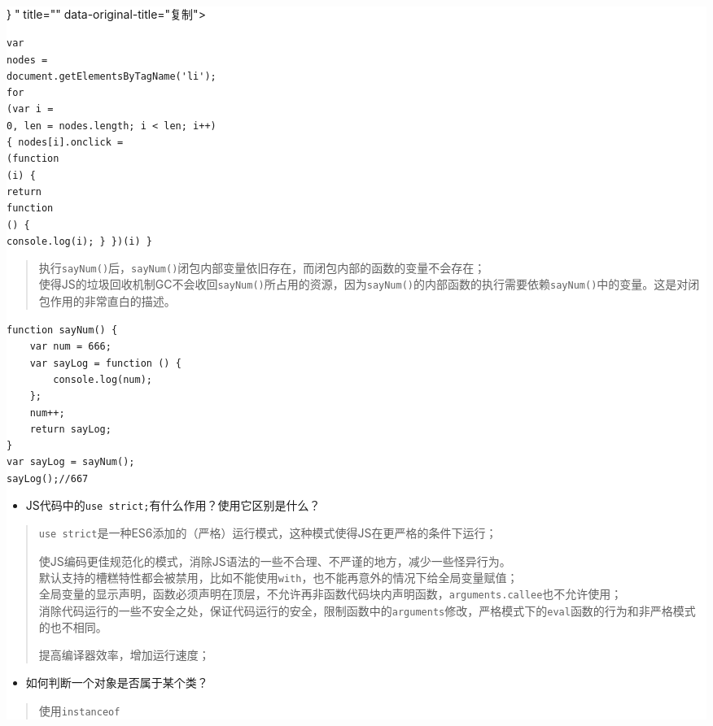 }
" title="" data-original-title="复制"></span>
      <span type="button" class="saveToNote code-tool" data-toggle="tooltip" data-placement="top" title="" data-original-title="放进笔记"></span>
      </div>
      </div><pre class="hljs javascript"><code><span class="hljs-keyword">var</span> nodes = <span class="hljs-built_in">document</span>.getElementsByTagName(<span class="hljs-string">'li'</span>);
<span class="hljs-keyword">for</span> (<span class="hljs-keyword">var</span> i = <span class="hljs-number">0</span>, len = nodes.length; i &lt; len; i++) {
    nodes[i].onclick = (<span class="hljs-function"><span class="hljs-keyword">function</span> (<span class="hljs-params">i</span>) </span>{
        <span class="hljs-keyword">return</span> <span class="hljs-function"><span class="hljs-keyword">function</span> (<span class="hljs-params"></span>) </span>{
            <span class="hljs-built_in">console</span>.log(i);
        }
    })(i)
}
</code></pre>
<blockquote>执行<code>sayNum()</code>后，<code>sayNum()</code>闭包内部变量依旧存在，而闭包内部的函数的变量不会存在；<br>使得JS的垃圾回收机制GC不会收回<code>sayNum()</code>所占用的资源，因为<code>sayNum()</code>的内部函数的执行需要依赖<code>sayNum()</code>中的变量。这是对闭包作用的非常直白的描述。</blockquote>
<div class="widget-codetool" style="display:none;">
      <div class="widget-codetool--inner">
      <span class="selectCode code-tool" data-toggle="tooltip" data-placement="top" title="" data-original-title="全选"></span>
      <span type="button" class="copyCode code-tool" data-toggle="tooltip" data-placement="top" data-clipboard-text="function sayNum() {
    var num = 666;
    var sayLog = function () {
        console.log(num);
    };
    num++;
    return sayLog;
}
var sayLog = sayNum();
sayLog();//667
" title="" data-original-title="复制"></span>
      <span type="button" class="saveToNote code-tool" data-toggle="tooltip" data-placement="top" title="" data-original-title="放进笔记"></span>
      </div>
      </div><pre class="hljs javascript"><code><span class="hljs-function"><span class="hljs-keyword">function</span> <span class="hljs-title">sayNum</span>(<span class="hljs-params"></span>) </span>{
    <span class="hljs-keyword">var</span> num = <span class="hljs-number">666</span>;
    <span class="hljs-keyword">var</span> sayLog = <span class="hljs-function"><span class="hljs-keyword">function</span> (<span class="hljs-params"></span>) </span>{
        <span class="hljs-built_in">console</span>.log(num);
    };
    num++;
    <span class="hljs-keyword">return</span> sayLog;
}
<span class="hljs-keyword">var</span> sayLog = sayNum();
sayLog();<span class="hljs-comment">//667</span>
</code></pre>
<ul><li>JS代码中的<code>use strict;</code>有什么作用？使用它区别是什么？</li></ul>
<blockquote>
<code>use strict</code>是一种ES6添加的（严格）运行模式，这种模式使得JS在更严格的条件下运行；<p>使JS编码更佳规范化的模式，消除JS语法的一些不合理、不严谨的地方，减少一些怪异行为。<br>默认支持的槽糕特性都会被禁用，比如不能使用<code>with</code>，也不能再意外的情况下给全局变量赋值；<br>全局变量的显示声明，函数必须声明在顶层，不允许再非函数代码块内声明函数，<code>arguments.callee</code>也不允许使用；<br>消除代码运行的一些不安全之处，保证代码运行的安全，限制函数中的<code>arguments</code>修改，严格模式下的<code>eval</code>函数的行为和非严格模式的也不相同。</p>
<p>提高编译器效率，增加运行速度；</p>
</blockquote>
<ul><li>如何判断一个对象是否属于某个类？</li></ul>
<blockquote>使用<code>instanceof</code>
</blockquote>